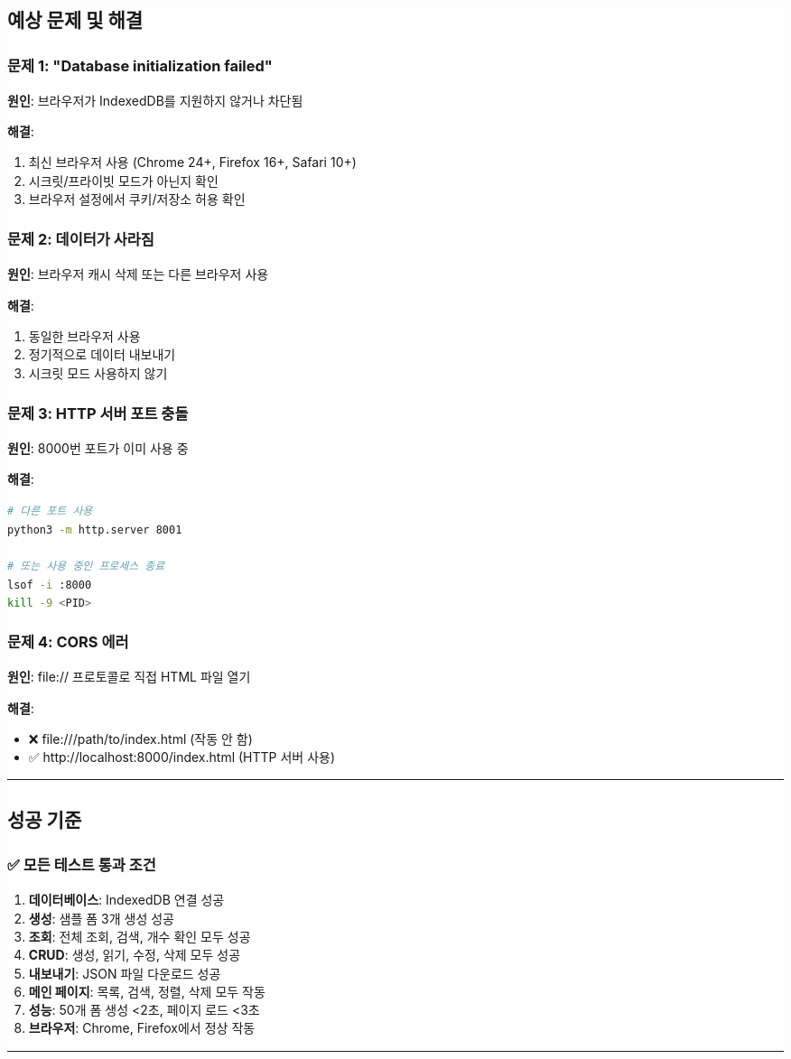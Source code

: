 
## 예상 문제 및 해결

### 문제 1: "Database initialization failed"

**원인**: 브라우저가 IndexedDB를 지원하지 않거나 차단됨

**해결**:
1. 최신 브라우저 사용 (Chrome 24+, Firefox 16+, Safari 10+)
2. 시크릿/프라이빗 모드가 아닌지 확인
3. 브라우저 설정에서 쿠키/저장소 허용 확인

### 문제 2: 데이터가 사라짐

**원인**: 브라우저 캐시 삭제 또는 다른 브라우저 사용

**해결**:
1. 동일한 브라우저 사용
2. 정기적으로 데이터 내보내기
3. 시크릿 모드 사용하지 않기

### 문제 3: HTTP 서버 포트 충돌

**원인**: 8000번 포트가 이미 사용 중

**해결**:
```bash
# 다른 포트 사용
python3 -m http.server 8001

# 또는 사용 중인 프로세스 종료
lsof -i :8000
kill -9 <PID>
```

### 문제 4: CORS 에러

**원인**: file:// 프로토콜로 직접 HTML 파일 열기

**해결**:
- ❌ file:///path/to/index.html (작동 안 함)
- ✅ http://localhost:8000/index.html (HTTP 서버 사용)

---

## 성공 기준

### ✅ 모든 테스트 통과 조건

1. **데이터베이스**: IndexedDB 연결 성공
2. **생성**: 샘플 폼 3개 생성 성공
3. **조회**: 전체 조회, 검색, 개수 확인 모두 성공
4. **CRUD**: 생성, 읽기, 수정, 삭제 모두 성공
5. **내보내기**: JSON 파일 다운로드 성공
6. **메인 페이지**: 목록, 검색, 정렬, 삭제 모두 작동
7. **성능**: 50개 폼 생성 <2초, 페이지 로드 <3초
8. **브라우저**: Chrome, Firefox에서 정상 작동

---